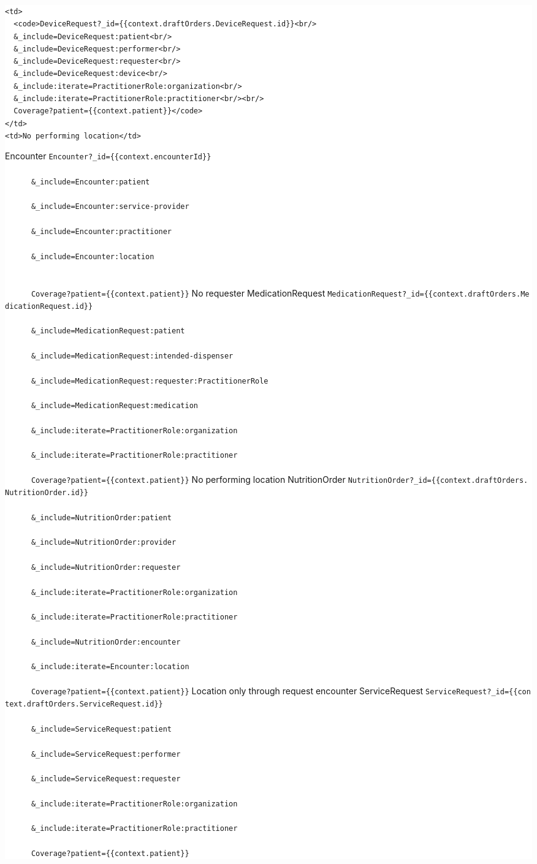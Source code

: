     <td>
      <code>DeviceRequest?_id={{context.draftOrders.DeviceRequest.id}}<br/>
      &_include=DeviceRequest:patient<br/>
      &_include=DeviceRequest:performer<br/>
      &_include=DeviceRequest:requester<br/>
      &_include=DeviceRequest:device<br/>
      &_include:iterate=PractitionerRole:organization<br/>
      &_include:iterate=PractitionerRole:practitioner<br/><br/>
      Coverage?patient={{context.patient}}</code>
    </td>
    <td>No performing location</td>
  </tr>
  <tr>
    <td>Encounter</td>
    <td>
      <code>Encounter?_id={{context.encounterId}}<br/>
      &_include=Encounter:patient<br/>
      &_include=Encounter:service-provider<br/>
      &_include=Encounter:practitioner<br/>
      &_include=Encounter:location<br/><br/>
      Coverage?patient={{context.patient}}</code>
    </td>
    <td>No requester</td>
  </tr>
  <tr>
    <td>MedicationRequest</td>
    <td>
      <code>MedicationRequest?_id={{context.draftOrders.MedicationRequest.id}}<br/>
      &_include=MedicationRequest:patient<br/>
      &_include=MedicationRequest:intended-dispenser<br/>
      &_include=MedicationRequest:requester:PractitionerRole<br/>
      &_include=MedicationRequest:medication<br/>
      &_include:iterate=PractitionerRole:organization<br/>
      &_include:iterate=PractitionerRole:practitioner</br>
      Coverage?patient={{context.patient}}</code>
    </td>
    <td>No performing location</td>
  </tr>
  <tr>
    <td>NutritionOrder</td>
    <td>
      <code>NutritionOrder?_id={{context.draftOrders.NutritionOrder.id}}<br/>
      &_include=NutritionOrder:patient<br/>
      &_include=NutritionOrder:provider<br/>
      &_include=NutritionOrder:requester<br/>
      &_include:iterate=PractitionerRole:organization<br/>
      &_include:iterate=PractitionerRole:practitioner<br/>
      &_include=NutritionOrder:encounter<br/>
      &_include:iterate=Encounter:location<br/>
      Coverage?patient={{context.patient}}</code>
    </td>
    <td>Location only through request encounter</td>
  </tr>
  <tr>
    <td>ServiceRequest</td>
    <td>
      <code>ServiceRequest?_id={{context.draftOrders.ServiceRequest.id}}<br/>
      &_include=ServiceRequest:patient<br/>
      &_include=ServiceRequest:performer<br/>
      &_include=ServiceRequest:requester<br/>
      &_include:iterate=PractitionerRole:organization<br/>
      &_include:iterate=PractitionerRole:practitioner</br>
      Coverage?patient={{context.patient}}</code>
    </td>
